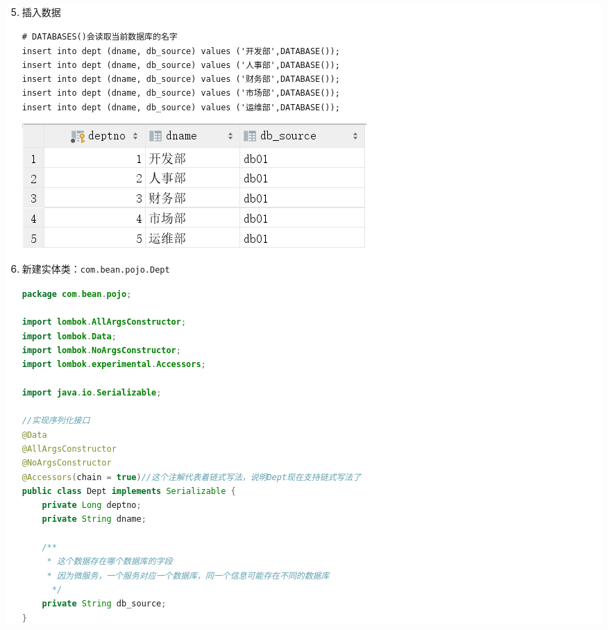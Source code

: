 

5. 插入数据

   ```mysql
   # DATABASES()会读取当前数据库的名字
   insert into dept (dname, db_source) values ('开发部',DATABASE());
   insert into dept (dname, db_source) values ('人事部',DATABASE());
   insert into dept (dname, db_source) values ('财务部',DATABASE());
   insert into dept (dname, db_source) values ('市场部',DATABASE());
   insert into dept (dname, db_source) values ('运维部',DATABASE());
   ```

   ![1583914818129](SpringCloud.assets/1583914818129.png)

6. 新建实体类：`com.bean.pojo.Dept`

   ```java
   package com.bean.pojo;
   
   import lombok.AllArgsConstructor;
   import lombok.Data;
   import lombok.NoArgsConstructor;
   import lombok.experimental.Accessors;
   
   import java.io.Serializable;
   
   //实现序列化接口
   @Data
   @AllArgsConstructor
   @NoArgsConstructor
   @Accessors(chain = true)//这个注解代表着链式写法，说明Dept现在支持链式写法了
   public class Dept implements Serializable {
       private Long deptno;
       private String dname;
   
       /**
        * 这个数据存在哪个数据库的字段
        * 因为微服务，一个服务对应一个数据库，同一个信息可能存在不同的数据库
         */
       private String db_source;
   }
   ```


